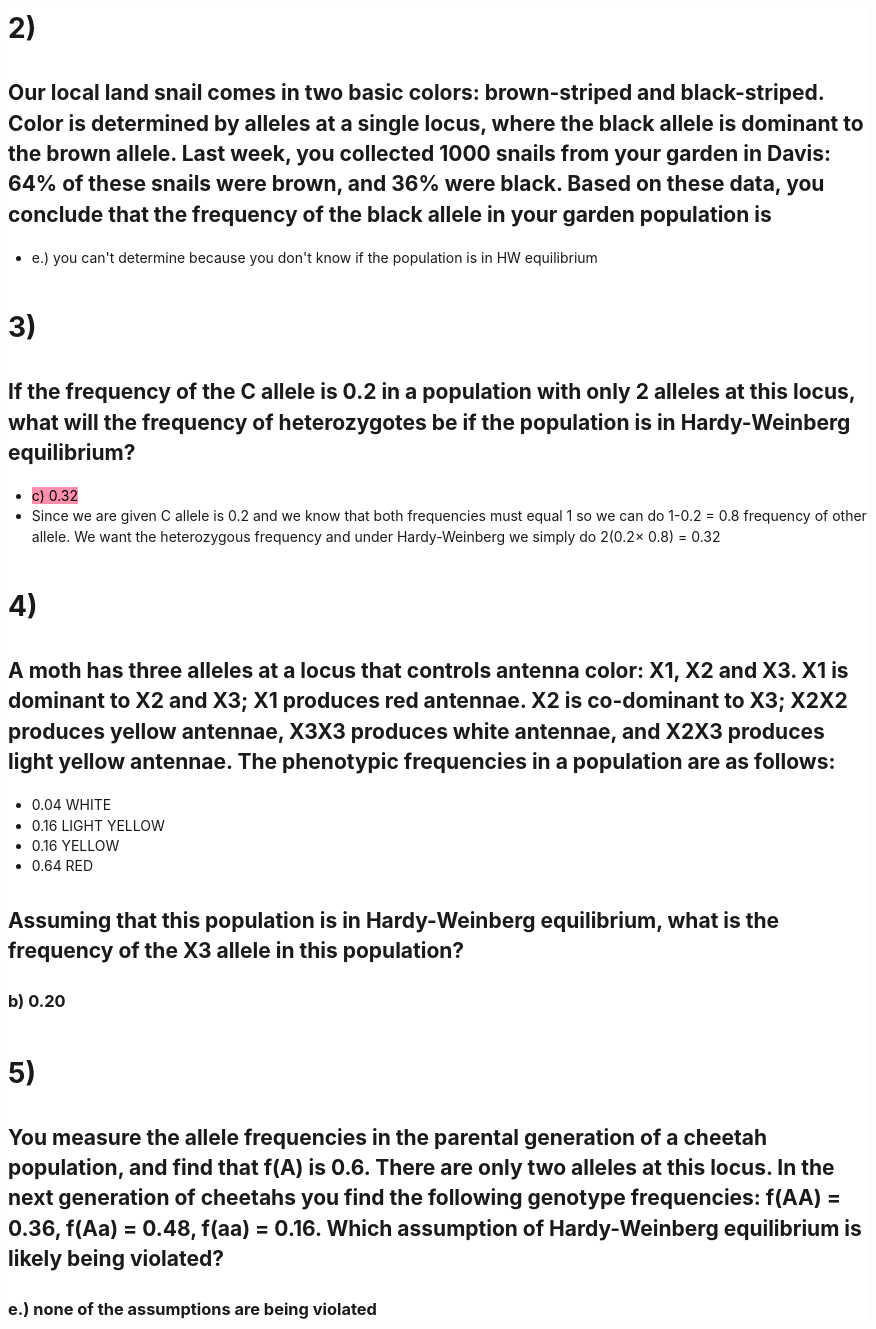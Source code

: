 # 2)
## Our local land snail comes in two basic colors: brown-striped and black-striped. Color is determined by alleles at a single locus, where the black allele is dominant to the brown allele. Last week, you collected 1000 snails from your garden in Davis: 64% of these snails were brown, and 36% were black. Based on these data, you conclude that the frequency of the black allele in your garden population is
 - e.) you can't determine because you don't know if the population is in HW equilibrium

# 3)
## If the frequency of the C allele is 0.2 in a population with only 2 alleles at this locus, what will the frequency of heterozygotes be if the population is in Hardy-Weinberg equilibrium?
- <mark style="background: #FF5582A6;">c) 0.32</mark> 
- Since we are given C allele is 0.2 and we know that both frequencies must equal 1 so we can do 1-0.2 = 0.8 frequency of other allele. We want the heterozygous frequency and under Hardy-Weinberg we simply do 2(0.2$\times$ 0.8) = 0.32 

# 4) 
## A moth has three alleles at a locus that controls antenna color: X1, X2 and X3. X1 is dominant to X2 and X3; X1 produces red antennae. X2 is co-dominant to X3; X2X2 produces yellow antennae, X3X3 produces white antennae, and X2X3 produces light yellow antennae. The phenotypic frequencies in a population are as follows:
- 0.04 WHITE 
- 0.16 LIGHT YELLOW
- 0.16 YELLOW 
- 0.64 RED
## Assuming that this population is in Hardy-Weinberg equilibrium, what is the frequency of the X3 allele in this population?
### b) 0.20

# 5)
## You measure the allele frequencies in the parental generation of a cheetah population, and find that f(A) is 0.6. There are only two alleles at this locus. In the next generation of cheetahs you find the following genotype frequencies: f(AA) = 0.36, f(Aa) = 0.48, f(aa) = 0.16. Which assumption of Hardy-Weinberg equilibrium is likely being violated?
### e.) none of the assumptions are being violated
